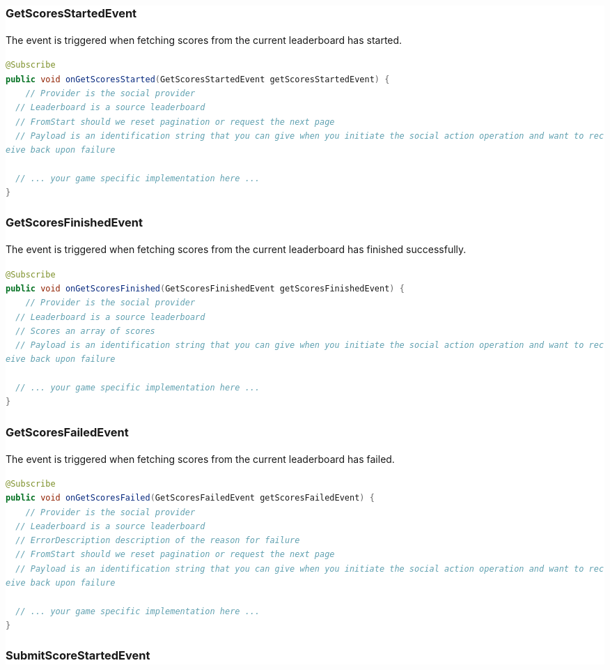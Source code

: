 ### GetScoresStartedEvent

The event is triggered when fetching scores from the current leaderboard has started.

``` java
@Subscribe
public void onGetScoresStarted(GetScoresStartedEvent getScoresStartedEvent) {
	// Provider is the social provider
  // Leaderboard is a source leaderboard
  // FromStart should we reset pagination or request the next page
  // Payload is an identification string that you can give when you initiate the social action operation and want to receive back upon failure
  
  // ... your game specific implementation here ...
}
```

### GetScoresFinishedEvent

The event is triggered when fetching scores from the current leaderboard has finished successfully.

``` java
@Subscribe
public void onGetScoresFinished(GetScoresFinishedEvent getScoresFinishedEvent) {
	// Provider is the social provider
  // Leaderboard is a source leaderboard
  // Scores an array of scores
  // Payload is an identification string that you can give when you initiate the social action operation and want to receive back upon failure
  
  // ... your game specific implementation here ...
}
```

### GetScoresFailedEvent

The event is triggered when fetching scores from the current leaderboard has failed.

``` java
@Subscribe
public void onGetScoresFailed(GetScoresFailedEvent getScoresFailedEvent) {
	// Provider is the social provider
  // Leaderboard is a source leaderboard
  // ErrorDescription description of the reason for failure
  // FromStart should we reset pagination or request the next page
  // Payload is an identification string that you can give when you initiate the social action operation and want to receive back upon failure
  
  // ... your game specific implementation here ...
}
```

### SubmitScoreStartedEvent
